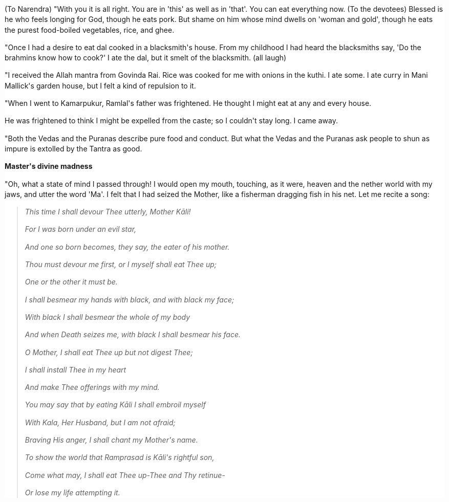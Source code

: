 (To Narendra) \"With you it is all right. You are in \'this\' as well as
in \'that\'. You can eat everything now. (To the devotees) Blessed is he
who feels longing for God, though he eats pork. But shame on him whose
mind dwells on \'woman and gold\', though he eats the purest food-boiled
vegetables, rice, and ghee.

\"Once I had a desire to eat dal cooked in a blacksmith\'s house. From
my childhood I had heard the blacksmiths say, \'Do the brahmins know how
to cook?\' I ate the dal, but it smelt of the blacksmith. (all laugh)

\"I received the Allah mantra from Govinda Rai. Rice was cooked for me
with onions in the kuthi. I ate some. I ate curry in Mani Mallick\'s
garden house, but I felt a kind of repulsion to it.

\"When I went to Kamarpukur, Ramlal\'s father was frightened. He thought
I might eat at any and every house.

He was frightened to think I might be expelled from the caste; so I
couldn\'t stay long. I came away.

\"Both the Vedas and the Puranas describe pure food and conduct. But
what the Vedas and the Puranas ask people to shun as impure is extolled
by the Tantra as good.

**Master\'s divine madness**

\"Oh, what a state of mind I passed through! I would open my mouth,
touching, as it were, heaven and the nether world with my jaws, and
utter the word \'Ma\'. I felt that I had seized the Mother, like a
fisherman dragging fish in his net. Let me recite a song:

> *This time I shall devour Thee utterly, Mother Kāli!*
>
> *For I was born under an evil star,*
>
> *And one so born becomes, they say, the eater of his mother.*
>
> *Thou must devour me first, or I myself shall eat Thee up;*
>
> *One or the other it must be.*
>
> *I shall besmear my hands with black, and with black my face;*
>
> *With black I shall besmear the whole of my body*
>
> *And when Death seizes me, with black I shall besmear his face.*
>
> *O Mother, I shall eat Thee up but not digest Thee;*
>
> *I shall install Thee in my heart*
>
> *And make Thee offerings with my mind.*
>
> *You may say that by eating Kāli I shall embroil myself*
>
> *With Kala, Her Husband, but I am not afraid;*
>
> *Braving His anger, I shall chant my Mother\'s name.*
>
> *To show the world that Ramprasad is Kāli\'s rightful son,*
>
> *Come what may, I shall eat Thee up-Thee and Thy retinue-*
>
> *Or lose my life attempting it.*
